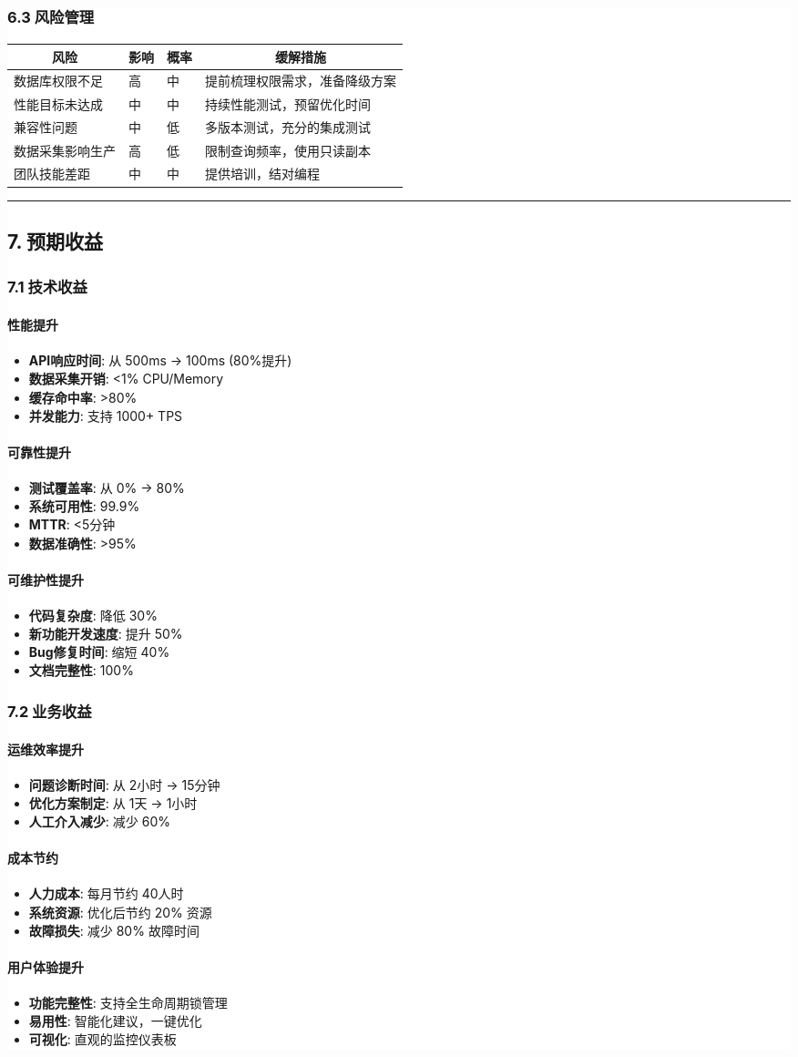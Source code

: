 ### 6.3 风险管理

| 风险 | 影响 | 概率 | 缓解措施 |
|------|------|------|----------|
| 数据库权限不足 | 高 | 中 | 提前梳理权限需求，准备降级方案 |
| 性能目标未达成 | 中 | 中 | 持续性能测试，预留优化时间 |
| 兼容性问题 | 中 | 低 | 多版本测试，充分的集成测试 |
| 数据采集影响生产 | 高 | 低 | 限制查询频率，使用只读副本 |
| 团队技能差距 | 中 | 中 | 提供培训，结对编程 |

---

## 7. 预期收益

### 7.1 技术收益

#### 性能提升
- **API响应时间**: 从 500ms → 100ms (80%提升)
- **数据采集开销**: <1% CPU/Memory
- **缓存命中率**: >80%
- **并发能力**: 支持 1000+ TPS

#### 可靠性提升
- **测试覆盖率**: 从 0% → 80%
- **系统可用性**: 99.9%
- **MTTR**: <5分钟
- **数据准确性**: >95%

#### 可维护性提升
- **代码复杂度**: 降低 30%
- **新功能开发速度**: 提升 50%
- **Bug修复时间**: 缩短 40%
- **文档完整性**: 100%

### 7.2 业务收益

#### 运维效率提升
- **问题诊断时间**: 从 2小时 → 15分钟
- **优化方案制定**: 从 1天 → 1小时
- **人工介入减少**: 减少 60%

#### 成本节约
- **人力成本**: 每月节约 40人时
- **系统资源**: 优化后节约 20% 资源
- **故障损失**: 减少 80% 故障时间

#### 用户体验提升
- **功能完整性**: 支持全生命周期锁管理
- **易用性**: 智能化建议，一键优化
- **可视化**: 直观的监控仪表板

